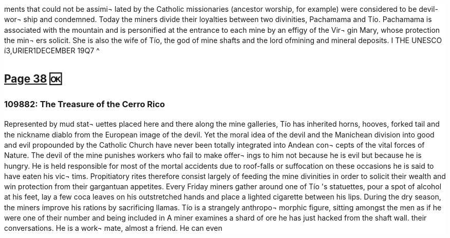 ments that could not be assimi¬
lated by the Catholic missionaries
(ancestor worship, for example)
were considered to be devil-wor¬
ship and condemned.
Today the miners divide their
loyalties between two divinities,
Pachamama and Tío. Pachamama
is associated with the mountain and
is personified at the entrance to
each mine by an effigy of the Vir¬
gin Mary, whose protection the min¬
ers solicit. She is also the wife of
Tío, the god of mine shafts and the
lord ofmining and mineral deposits. I
THE UNESCO í3,URIER1DECEMBER 19Q7 ^
## [Page 38](https://demo.humlab.umu.se/courier/109841engo.pdf#page=38) 🆗
### 109882: The Treasure of the Cerro Rico
Represented by mud stat¬
uettes placed here and there
along the mine galleries, Tío has
inherited horns, hooves, forked
tail and the nickname diablo from
the European image of the devil.
Yet the moral idea of the devil
and the Manichean division into
good and evil propounded by the
Catholic Church have never been
totally integrated into Andean con¬
cepts of the vital forces of Nature.
The devil of the mine punishes
workers who fail to make offer¬
ings to him not because he is evil
but because he is hungry. He is
held responsible for most of the
mortal accidents due to roof-falls
or suffocation on these occasions
he is said to have eaten his vic¬
tims. Propitiatory rites therefore
consist largely of feeding the mine
divinities in order to solicit their
wealth and win protection from
their gargantuan appetites. Every
Friday miners gather around one
of Tío 's statuettes, pour a spot of
alcohol at his feet, lay a few coca
leaves on his outstretched hands
and place a lighted cigarette
between his lips. During the dry
season, the miners improve his
rations by sacrificing llamas.
Tío is a strangely anthropo¬
morphic figure, sitting amongst
the men as if he were one of their
number and being included in
A miner examines a
shard of ore he has
just hacked from the
shaft wall.
their conversations. He is a work¬
mate, almost a friend. He can even